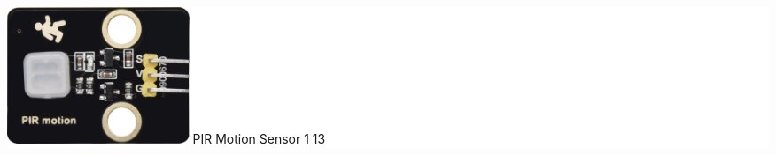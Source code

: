 <td><img src="https://raw.githubusercontent.com/keyestudio/KS5009-Keyestudio-Smart-Home-Kit-for-ESP32-Arduino/master/media/63b47a2f4ef533a41a14d65d490cad06.png" style="width:2.14153in;height:1.61233in" /></td>
<td>PIR Motion Sensor</td>
<td>1</td>
</tr>
<tr class="even">
<td>13</td>